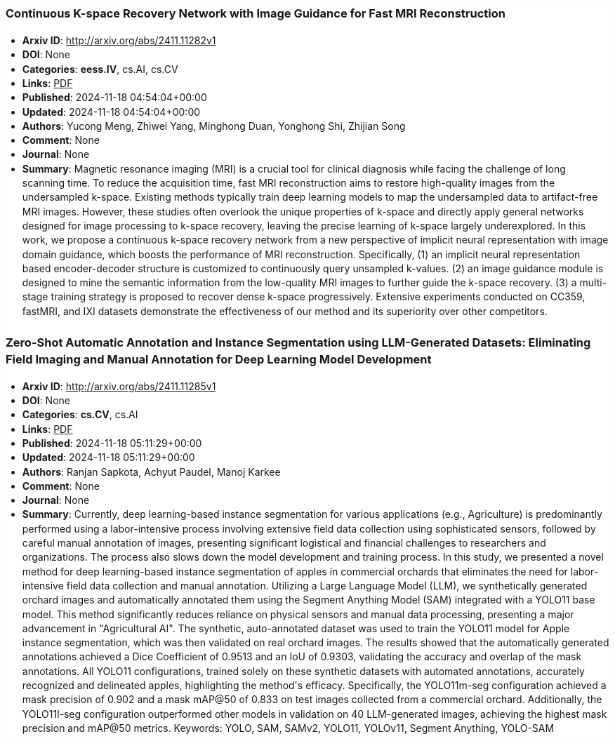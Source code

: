 

### Continuous K-space Recovery Network with Image Guidance for Fast MRI Reconstruction
- **Arxiv ID**: http://arxiv.org/abs/2411.11282v1
- **DOI**: None
- **Categories**: **eess.IV**, cs.AI, cs.CV
- **Links**: [PDF](http://arxiv.org/pdf/2411.11282v1)
- **Published**: 2024-11-18 04:54:04+00:00
- **Updated**: 2024-11-18 04:54:04+00:00
- **Authors**: Yucong Meng, Zhiwei Yang, Minghong Duan, Yonghong Shi, Zhijian Song
- **Comment**: None
- **Journal**: None
- **Summary**: Magnetic resonance imaging (MRI) is a crucial tool for clinical diagnosis while facing the challenge of long scanning time. To reduce the acquisition time, fast MRI reconstruction aims to restore high-quality images from the undersampled k-space. Existing methods typically train deep learning models to map the undersampled data to artifact-free MRI images. However, these studies often overlook the unique properties of k-space and directly apply general networks designed for image processing to k-space recovery, leaving the precise learning of k-space largely underexplored. In this work, we propose a continuous k-space recovery network from a new perspective of implicit neural representation with image domain guidance, which boosts the performance of MRI reconstruction. Specifically, (1) an implicit neural representation based encoder-decoder structure is customized to continuously query unsampled k-values. (2) an image guidance module is designed to mine the semantic information from the low-quality MRI images to further guide the k-space recovery. (3) a multi-stage training strategy is proposed to recover dense k-space progressively. Extensive experiments conducted on CC359, fastMRI, and IXI datasets demonstrate the effectiveness of our method and its superiority over other competitors.



### Zero-Shot Automatic Annotation and Instance Segmentation using LLM-Generated Datasets: Eliminating Field Imaging and Manual Annotation for Deep Learning Model Development
- **Arxiv ID**: http://arxiv.org/abs/2411.11285v1
- **DOI**: None
- **Categories**: **cs.CV**, cs.AI
- **Links**: [PDF](http://arxiv.org/pdf/2411.11285v1)
- **Published**: 2024-11-18 05:11:29+00:00
- **Updated**: 2024-11-18 05:11:29+00:00
- **Authors**: Ranjan Sapkota, Achyut Paudel, Manoj Karkee
- **Comment**: None
- **Journal**: None
- **Summary**: Currently, deep learning-based instance segmentation for various applications (e.g., Agriculture) is predominantly performed using a labor-intensive process involving extensive field data collection using sophisticated sensors, followed by careful manual annotation of images, presenting significant logistical and financial challenges to researchers and organizations. The process also slows down the model development and training process. In this study, we presented a novel method for deep learning-based instance segmentation of apples in commercial orchards that eliminates the need for labor-intensive field data collection and manual annotation. Utilizing a Large Language Model (LLM), we synthetically generated orchard images and automatically annotated them using the Segment Anything Model (SAM) integrated with a YOLO11 base model. This method significantly reduces reliance on physical sensors and manual data processing, presenting a major advancement in "Agricultural AI". The synthetic, auto-annotated dataset was used to train the YOLO11 model for Apple instance segmentation, which was then validated on real orchard images. The results showed that the automatically generated annotations achieved a Dice Coefficient of 0.9513 and an IoU of 0.9303, validating the accuracy and overlap of the mask annotations. All YOLO11 configurations, trained solely on these synthetic datasets with automated annotations, accurately recognized and delineated apples, highlighting the method's efficacy. Specifically, the YOLO11m-seg configuration achieved a mask precision of 0.902 and a mask mAP@50 of 0.833 on test images collected from a commercial orchard. Additionally, the YOLO11l-seg configuration outperformed other models in validation on 40 LLM-generated images, achieving the highest mask precision and mAP@50 metrics.   Keywords: YOLO, SAM, SAMv2, YOLO11, YOLOv11, Segment Anything, YOLO-SAM
